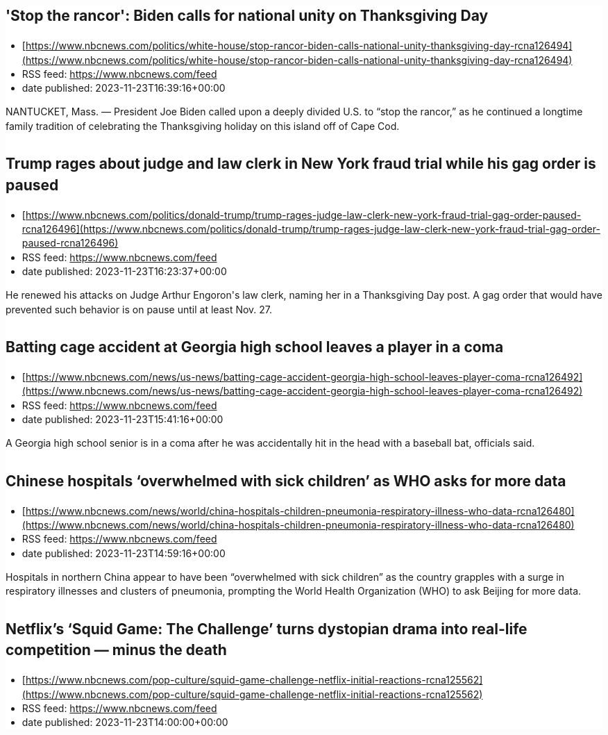 ## 'Stop the rancor': Biden calls for national unity on Thanksgiving Day
 - [https://www.nbcnews.com/politics/white-house/stop-rancor-biden-calls-national-unity-thanksgiving-day-rcna126494](https://www.nbcnews.com/politics/white-house/stop-rancor-biden-calls-national-unity-thanksgiving-day-rcna126494)
 - RSS feed: https://www.nbcnews.com/feed
 - date published: 2023-11-23T16:39:16+00:00

NANTUCKET, Mass. — President Joe Biden called upon a deeply divided U.S. to “stop the rancor,” as he continued a longtime family tradition of celebrating the Thanksgiving holiday on this island off of Cape Cod.

## Trump rages about judge and law clerk in New York fraud trial while his gag order is paused
 - [https://www.nbcnews.com/politics/donald-trump/trump-rages-judge-law-clerk-new-york-fraud-trial-gag-order-paused-rcna126496](https://www.nbcnews.com/politics/donald-trump/trump-rages-judge-law-clerk-new-york-fraud-trial-gag-order-paused-rcna126496)
 - RSS feed: https://www.nbcnews.com/feed
 - date published: 2023-11-23T16:23:37+00:00

He renewed his attacks on Judge Arthur Engoron's law clerk, naming her in a Thanksgiving Day post. A gag order that would have prevented such behavior is on pause until at least Nov. 27.

## Batting cage accident at Georgia high school leaves a player in a coma
 - [https://www.nbcnews.com/news/us-news/batting-cage-accident-georgia-high-school-leaves-player-coma-rcna126492](https://www.nbcnews.com/news/us-news/batting-cage-accident-georgia-high-school-leaves-player-coma-rcna126492)
 - RSS feed: https://www.nbcnews.com/feed
 - date published: 2023-11-23T15:41:16+00:00

A Georgia high school senior is in a coma after he was accidentally hit in the head with a baseball bat, officials said.

## Chinese hospitals ‘overwhelmed with sick children’ as WHO asks for more data
 - [https://www.nbcnews.com/news/world/china-hospitals-children-pneumonia-respiratory-illness-who-data-rcna126480](https://www.nbcnews.com/news/world/china-hospitals-children-pneumonia-respiratory-illness-who-data-rcna126480)
 - RSS feed: https://www.nbcnews.com/feed
 - date published: 2023-11-23T14:59:16+00:00

Hospitals in northern China appear to have been “overwhelmed with sick children” as the country grapples with a surge in respiratory illnesses and clusters of pneumonia, prompting the World Health Organization (WHO) to ask Beijing for more data.

## Netflix’s ‘Squid Game: The Challenge’ turns dystopian drama into real-life competition — minus the death
 - [https://www.nbcnews.com/pop-culture/squid-game-challenge-netflix-initial-reactions-rcna125562](https://www.nbcnews.com/pop-culture/squid-game-challenge-netflix-initial-reactions-rcna125562)
 - RSS feed: https://www.nbcnews.com/feed
 - date published: 2023-11-23T14:00:00+00:00
